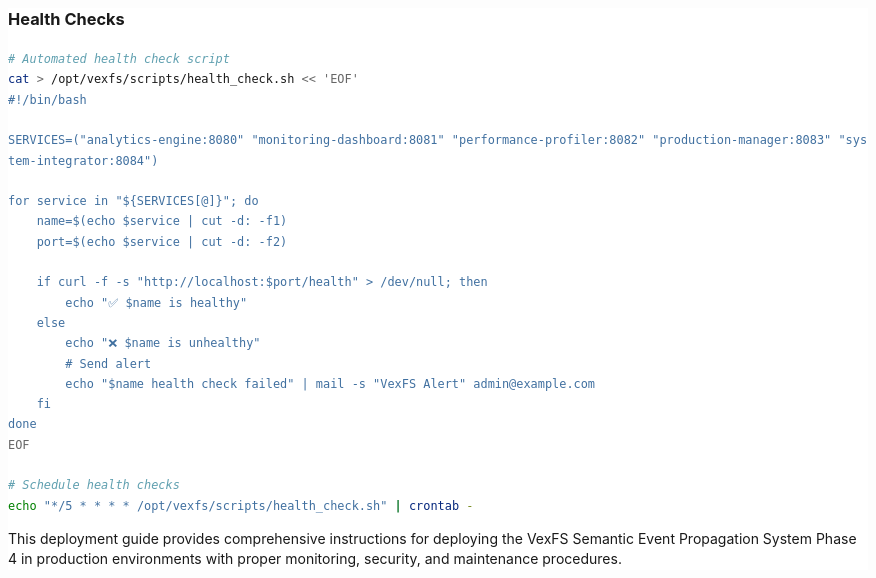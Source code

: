 ### Health Checks

```bash
# Automated health check script
cat > /opt/vexfs/scripts/health_check.sh << 'EOF'
#!/bin/bash

SERVICES=("analytics-engine:8080" "monitoring-dashboard:8081" "performance-profiler:8082" "production-manager:8083" "system-integrator:8084")

for service in "${SERVICES[@]}"; do
    name=$(echo $service | cut -d: -f1)
    port=$(echo $service | cut -d: -f2)
    
    if curl -f -s "http://localhost:$port/health" > /dev/null; then
        echo "✅ $name is healthy"
    else
        echo "❌ $name is unhealthy"
        # Send alert
        echo "$name health check failed" | mail -s "VexFS Alert" admin@example.com
    fi
done
EOF

# Schedule health checks
echo "*/5 * * * * /opt/vexfs/scripts/health_check.sh" | crontab -
```

This deployment guide provides comprehensive instructions for deploying the VexFS Semantic Event Propagation System Phase 4 in production environments with proper monitoring, security, and maintenance procedures.
